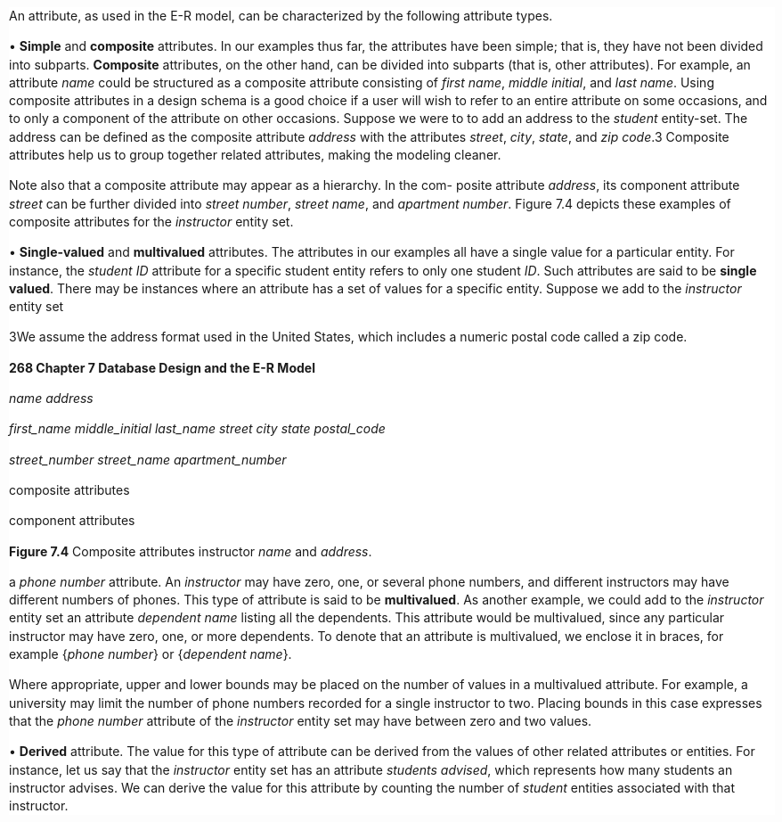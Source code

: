 An attribute, as used in the E-R model, can be characterized by the following attribute types.

• **Simple** and **composite** attributes. In our examples thus far, the attributes have been simple; that is, they have not been divided into subparts. **Composite** attributes, on the other hand, can be divided into subparts (that is, other attributes). For example, an attribute _name_ could be structured as a composite attribute consisting of _first name_, _middle initial_, and _last name_. Using composite attributes in a design schema is a good choice if a user will wish to refer to an entire attribute on some occasions, and to only a component of the attribute on other occasions. Suppose we were to to add an address to the _student_ entity-set. The address can be defined as the composite attribute _address_ with the attributes _street_, _city_, _state_, and _zip code_.3 Composite attributes help us to group together related attributes, making the modeling cleaner.

Note also that a composite attribute may appear as a hierarchy. In the com- posite attribute _address_, its component attribute _street_ can be further divided into _street number_, _street name_, and _apartment number_. Figure 7.4 depicts these examples of composite attributes for the _instructor_ entity set.

• **Single-valued** and **multivalued** attributes. The attributes in our examples all have a single value for a particular entity. For instance, the _student ID_ attribute for a specific student entity refers to only one student _ID_. Such attributes are said to be **single valued**. There may be instances where an attribute has a set of values for a specific entity. Suppose we add to the _instructor_ entity set

3We assume the address format used in the United States, which includes a numeric postal code called a zip code.  

**268 Chapter 7 Database Design and the E-R Model**

_name address_

_first\_name middle\_initial last\_name street city state postal\_code_

_street\_number street\_name apartment\_number_

composite attributes

component attributes

**Figure 7.4** Composite attributes instructor _name_ and _address_.

a _phone number_ attribute. An _instructor_ may have zero, one, or several phone numbers, and different instructors may have different numbers of phones. This type of attribute is said to be **multivalued**. As another example, we could add to the _instructor_ entity set an attribute _dependent name_ listing all the dependents. This attribute would be multivalued, since any particular instructor may have zero, one, or more dependents. To denote that an attribute is multivalued, we enclose it in braces, for example {_phone number_} or {_dependent name_}.

Where appropriate, upper and lower bounds may be placed on the number of values in a multivalued attribute. For example, a university may limit the number of phone numbers recorded for a single instructor to two. Placing bounds in this case expresses that the _phone number_ attribute of the _instructor_ entity set may have between zero and two values.

• **Derived** attribute. The value for this type of attribute can be derived from the values of other related attributes or entities. For instance, let us say that the _instructor_ entity set has an attribute _students advised_, which represents how many students an instructor advises. We can derive the value for this attribute by counting the number of _student_ entities associated with that instructor.
